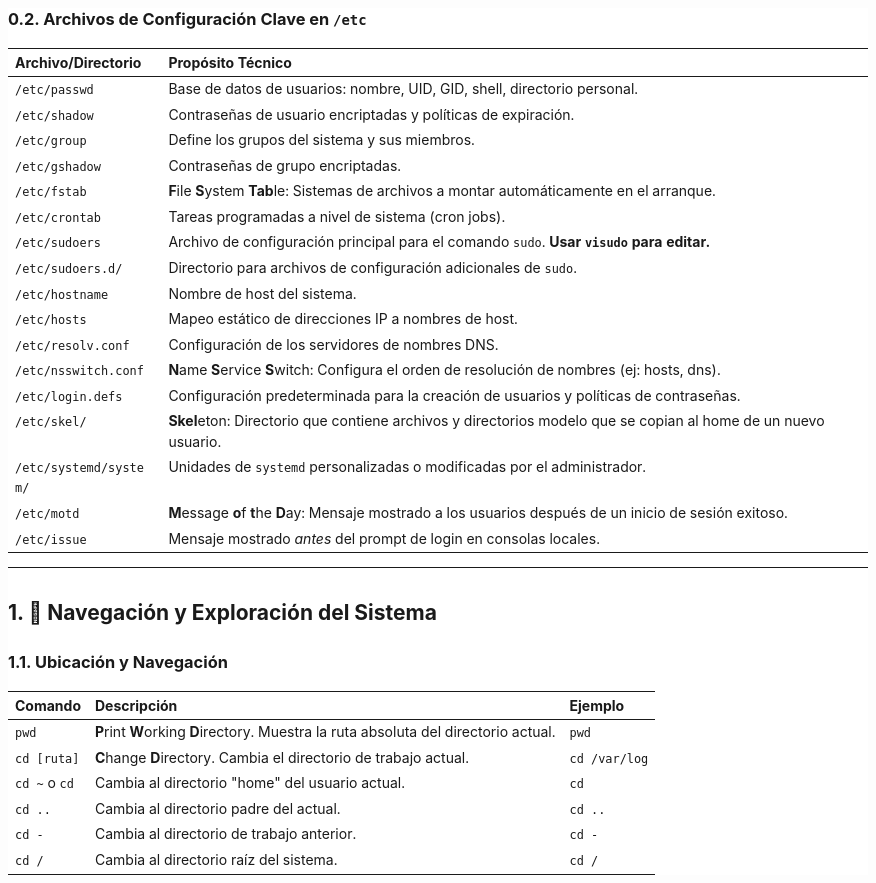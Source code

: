 ### 0.2. Archivos de Configuración Clave en `/etc`

| Archivo/Directorio | Propósito Técnico |
| :--- | :--- |
| `/etc/passwd` | Base de datos de usuarios: nombre, UID, GID, shell, directorio personal. |
| `/etc/shadow` | Contraseñas de usuario encriptadas y políticas de expiración. |
| `/etc/group` | Define los grupos del sistema y sus miembros. |
| `/etc/gshadow` | Contraseñas de grupo encriptadas. |
| `/etc/fstab` | **F**ile **S**ystem **Tab**le: Sistemas de archivos a montar automáticamente en el arranque. |
| `/etc/crontab` | Tareas programadas a nivel de sistema (cron jobs). |
| `/etc/sudoers` | Archivo de configuración principal para el comando `sudo`. **Usar `visudo` para editar.** |
| `/etc/sudoers.d/` | Directorio para archivos de configuración adicionales de `sudo`. |
| `/etc/hostname` | Nombre de host del sistema. |
| `/etc/hosts` | Mapeo estático de direcciones IP a nombres de host. |
| `/etc/resolv.conf` | Configuración de los servidores de nombres DNS. |
| `/etc/nsswitch.conf` | **N**ame **S**ervice **S**witch: Configura el orden de resolución de nombres (ej: hosts, dns). |
| `/etc/login.defs` | Configuración predeterminada para la creación de usuarios y políticas de contraseñas. |
| `/etc/skel/` | **Skel**eton: Directorio que contiene archivos y directorios modelo que se copian al home de un nuevo usuario. |
| `/etc/systemd/system/` | Unidades de `systemd` personalizadas o modificadas por el administrador. |
| `/etc/motd` | **M**essage **o**f **t**he **D**ay: Mensaje mostrado a los usuarios después de un inicio de sesión exitoso. |
| `/etc/issue` | Mensaje mostrado *antes* del prompt de login en consolas locales. |

---

## 1. 🧭 Navegación y Exploración del Sistema

### 1.1. Ubicación y Navegación

| Comando | Descripción | Ejemplo |
| :--- | :--- | :--- |
| `pwd` | **P**rint **W**orking **D**irectory. Muestra la ruta absoluta del directorio actual. | `pwd` |
| `cd [ruta]` | **C**hange **D**irectory. Cambia el directorio de trabajo actual. | `cd /var/log` |
| `cd ~` o `cd` | Cambia al directorio "home" del usuario actual. | `cd` |
| `cd ..` | Cambia al directorio padre del actual. | `cd ..` |
| `cd -` | Cambia al directorio de trabajo anterior. | `cd -` |
| `cd /` | Cambia al directorio raíz del sistema. | `cd /` |
